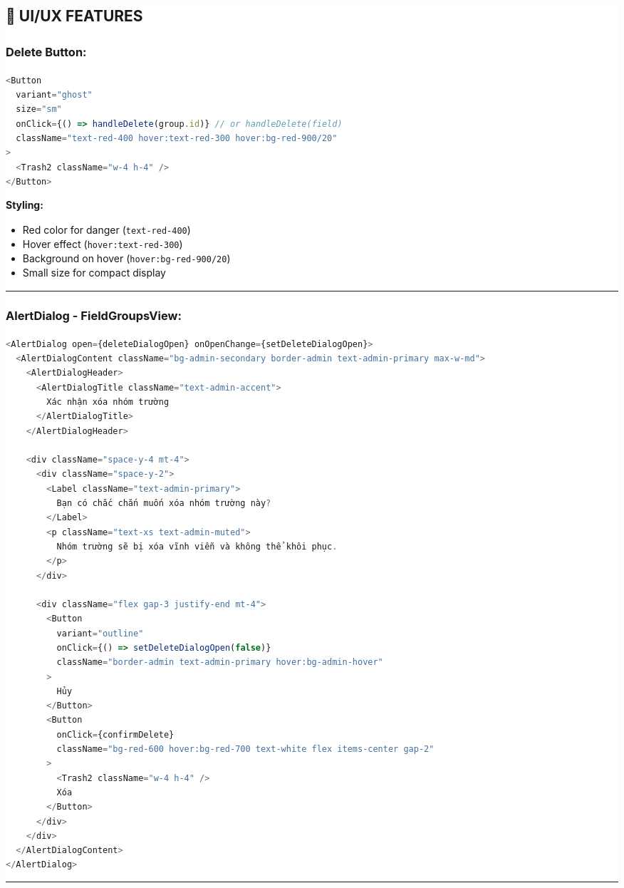 ## 🎨 UI/UX FEATURES

### **Delete Button:**
```typescript
<Button
  variant="ghost"
  size="sm"
  onClick={() => handleDelete(group.id)} // or handleDelete(field)
  className="text-red-400 hover:text-red-300 hover:bg-red-900/20"
>
  <Trash2 className="w-4 h-4" />
</Button>
```

**Styling:**
- Red color for danger (`text-red-400`)
- Hover effect (`hover:text-red-300`)
- Background on hover (`hover:bg-red-900/20`)
- Small size for compact display

---

### **AlertDialog - FieldGroupsView:**
```typescript
<AlertDialog open={deleteDialogOpen} onOpenChange={setDeleteDialogOpen}>
  <AlertDialogContent className="bg-admin-secondary border-admin text-admin-primary max-w-md">
    <AlertDialogHeader>
      <AlertDialogTitle className="text-admin-accent">
        Xác nhận xóa nhóm trường
      </AlertDialogTitle>
    </AlertDialogHeader>
    
    <div className="space-y-4 mt-4">
      <div className="space-y-2">
        <Label className="text-admin-primary">
          Bạn có chắc chắn muốn xóa nhóm trường này?
        </Label>
        <p className="text-xs text-admin-muted">
          Nhóm trường sẽ bị xóa vĩnh viễn và không thể khôi phục.
        </p>
      </div>

      <div className="flex gap-3 justify-end mt-4">
        <Button 
          variant="outline" 
          onClick={() => setDeleteDialogOpen(false)}
          className="border-admin text-admin-primary hover:bg-admin-hover"
        >
          Hủy
        </Button>
        <Button 
          onClick={confirmDelete}
          className="bg-red-600 hover:bg-red-700 text-white flex items-center gap-2"
        >
          <Trash2 className="w-4 h-4" />
          Xóa
        </Button>
      </div>
    </div>
  </AlertDialogContent>
</AlertDialog>
```

---